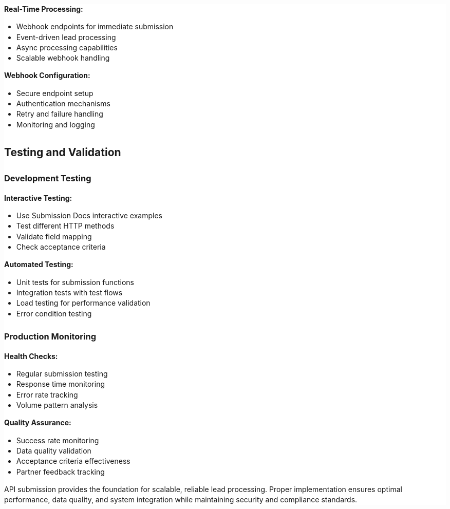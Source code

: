 **Real-Time Processing:**
- Webhook endpoints for immediate submission
- Event-driven lead processing
- Async processing capabilities
- Scalable webhook handling

**Webhook Configuration:**
- Secure endpoint setup
- Authentication mechanisms
- Retry and failure handling
- Monitoring and logging

## Testing and Validation

### Development Testing

**Interactive Testing:**
- Use Submission Docs interactive examples
- Test different HTTP methods
- Validate field mapping
- Check acceptance criteria

**Automated Testing:**
- Unit tests for submission functions
- Integration tests with test flows
- Load testing for performance validation
- Error condition testing

### Production Monitoring

**Health Checks:**
- Regular submission testing
- Response time monitoring
- Error rate tracking
- Volume pattern analysis

**Quality Assurance:**
- Success rate monitoring
- Data quality validation
- Acceptance criteria effectiveness
- Partner feedback tracking

API submission provides the foundation for scalable, reliable lead processing. Proper implementation ensures optimal performance, data quality, and system integration while maintaining security and compliance standards.